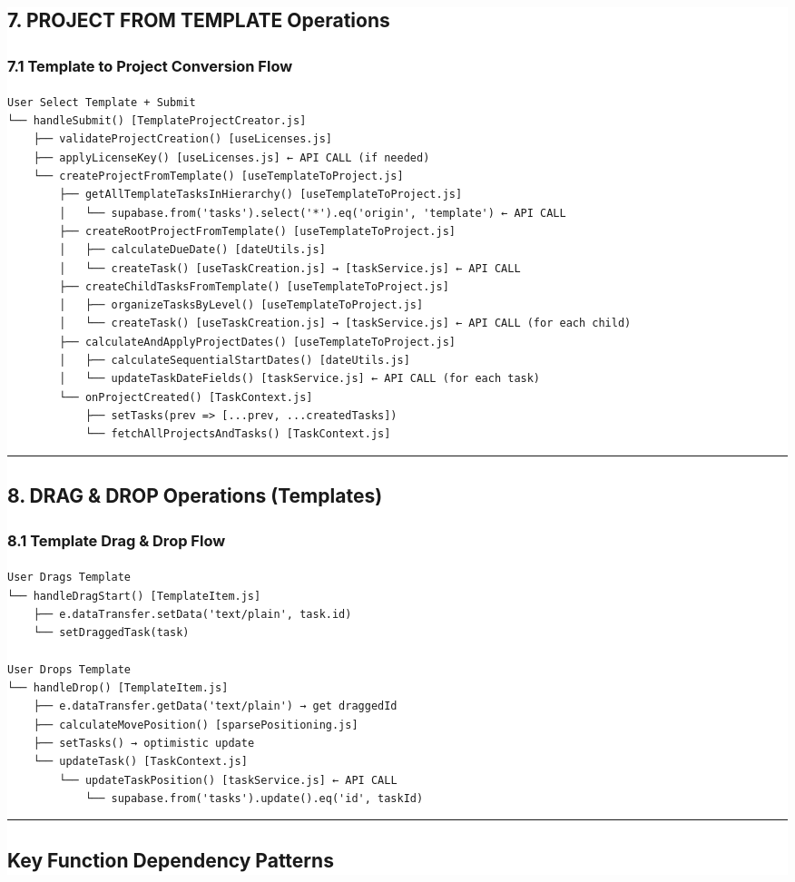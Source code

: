 
## 7. PROJECT FROM TEMPLATE Operations

### 7.1 Template to Project Conversion Flow

```
User Select Template + Submit
└── handleSubmit() [TemplateProjectCreator.js]
    ├── validateProjectCreation() [useLicenses.js]
    ├── applyLicenseKey() [useLicenses.js] ← API CALL (if needed)
    └── createProjectFromTemplate() [useTemplateToProject.js]
        ├── getAllTemplateTasksInHierarchy() [useTemplateToProject.js]
        │   └── supabase.from('tasks').select('*').eq('origin', 'template') ← API CALL
        ├── createRootProjectFromTemplate() [useTemplateToProject.js]
        │   ├── calculateDueDate() [dateUtils.js]
        │   └── createTask() [useTaskCreation.js] → [taskService.js] ← API CALL
        ├── createChildTasksFromTemplate() [useTemplateToProject.js]
        │   ├── organizeTasksByLevel() [useTemplateToProject.js]
        │   └── createTask() [useTaskCreation.js] → [taskService.js] ← API CALL (for each child)
        ├── calculateAndApplyProjectDates() [useTemplateToProject.js]
        │   ├── calculateSequentialStartDates() [dateUtils.js]
        │   └── updateTaskDateFields() [taskService.js] ← API CALL (for each task)
        └── onProjectCreated() [TaskContext.js]
            ├── setTasks(prev => [...prev, ...createdTasks])
            └── fetchAllProjectsAndTasks() [TaskContext.js]
```

---

## 8. DRAG & DROP Operations (Templates)

### 8.1 Template Drag & Drop Flow

```
User Drags Template
└── handleDragStart() [TemplateItem.js]
    ├── e.dataTransfer.setData('text/plain', task.id)
    └── setDraggedTask(task)

User Drops Template
└── handleDrop() [TemplateItem.js]
    ├── e.dataTransfer.getData('text/plain') → get draggedId
    ├── calculateMovePosition() [sparsePositioning.js]
    ├── setTasks() → optimistic update
    └── updateTask() [TaskContext.js]
        └── updateTaskPosition() [taskService.js] ← API CALL
            └── supabase.from('tasks').update().eq('id', taskId)
```

---

## Key Function Dependency Patterns
